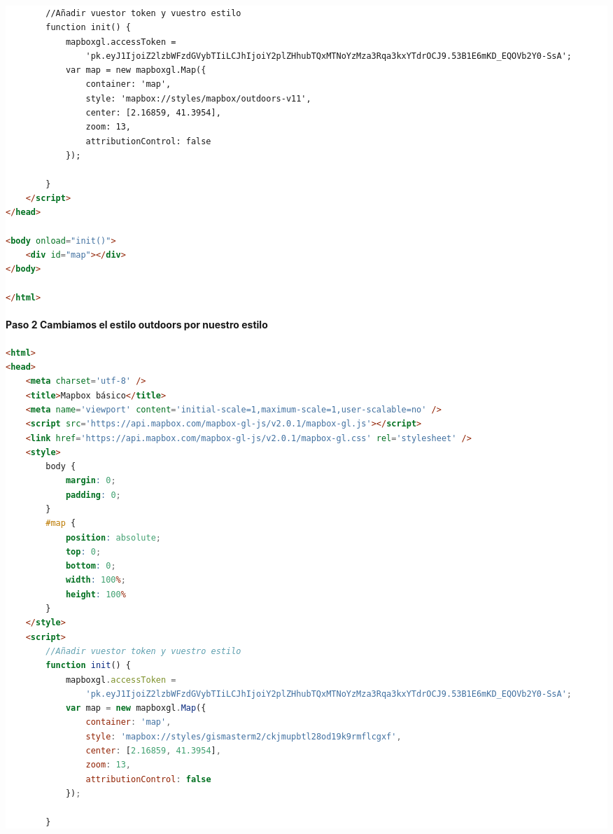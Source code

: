 ```html
        //Añadir vuestor token y vuestro estilo
        function init() {
            mapboxgl.accessToken =
                'pk.eyJ1IjoiZ2lzbWFzdGVybTIiLCJhIjoiY2plZHhubTQxMTNoYzMza3Rqa3kxYTdrOCJ9.53B1E6mKD_EQOVb2Y0-SsA';
            var map = new mapboxgl.Map({
                container: 'map',
                style: 'mapbox://styles/mapbox/outdoors-v11',
                center: [2.16859, 41.3954],
                zoom: 13,
                attributionControl: false
            });

        }
    </script>
</head>

<body onload="init()">
    <div id="map"></div>
</body>

</html>  

```


#### Paso 2 Cambiamos el estilo outdoors por nuestro estilo

```html hl_lines="28"
<html>
<head>
    <meta charset='utf-8' />
    <title>Mapbox básico</title>
    <meta name='viewport' content='initial-scale=1,maximum-scale=1,user-scalable=no' />
    <script src='https://api.mapbox.com/mapbox-gl-js/v2.0.1/mapbox-gl.js'></script>
    <link href='https://api.mapbox.com/mapbox-gl-js/v2.0.1/mapbox-gl.css' rel='stylesheet' />
    <style>
        body {
            margin: 0;
            padding: 0;
        }
        #map {
            position: absolute;
            top: 0;
            bottom: 0;
            width: 100%;
            height: 100%
        }
    </style>
    <script>
        //Añadir vuestor token y vuestro estilo
        function init() {
            mapboxgl.accessToken =
                'pk.eyJ1IjoiZ2lzbWFzdGVybTIiLCJhIjoiY2plZHhubTQxMTNoYzMza3Rqa3kxYTdrOCJ9.53B1E6mKD_EQOVb2Y0-SsA';
            var map = new mapboxgl.Map({
                container: 'map',
                style: 'mapbox://styles/gismasterm2/ckjmupbtl28od19k9rmflcgxf',
                center: [2.16859, 41.3954],
                zoom: 13,
                attributionControl: false
            });

        }
```